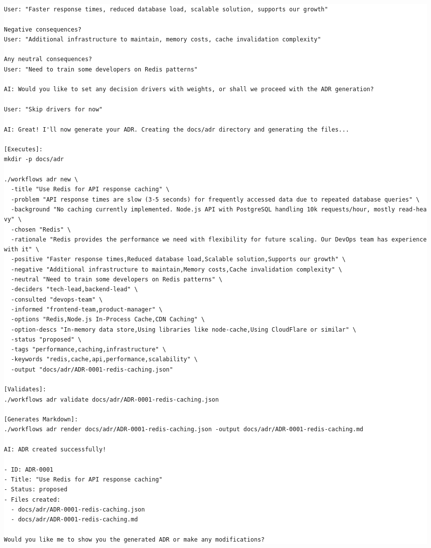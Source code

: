 ```
User: "Faster response times, reduced database load, scalable solution, supports our growth"

Negative consequences?
User: "Additional infrastructure to maintain, memory costs, cache invalidation complexity"

Any neutral consequences?
User: "Need to train some developers on Redis patterns"

AI: Would you like to set any decision drivers with weights, or shall we proceed with the ADR generation?

User: "Skip drivers for now"

AI: Great! I'll now generate your ADR. Creating the docs/adr directory and generating the files...

[Executes]:
mkdir -p docs/adr

./workflows adr new \
  -title "Use Redis for API response caching" \
  -problem "API response times are slow (3-5 seconds) for frequently accessed data due to repeated database queries" \
  -background "No caching currently implemented. Node.js API with PostgreSQL handling 10k requests/hour, mostly read-heavy" \
  -chosen "Redis" \
  -rationale "Redis provides the performance we need with flexibility for future scaling. Our DevOps team has experience with it" \
  -positive "Faster response times,Reduced database load,Scalable solution,Supports our growth" \
  -negative "Additional infrastructure to maintain,Memory costs,Cache invalidation complexity" \
  -neutral "Need to train some developers on Redis patterns" \
  -deciders "tech-lead,backend-lead" \
  -consulted "devops-team" \
  -informed "frontend-team,product-manager" \
  -options "Redis,Node.js In-Process Cache,CDN Caching" \
  -option-descs "In-memory data store,Using libraries like node-cache,Using CloudFlare or similar" \
  -status "proposed" \
  -tags "performance,caching,infrastructure" \
  -keywords "redis,cache,api,performance,scalability" \
  -output "docs/adr/ADR-0001-redis-caching.json"

[Validates]:
./workflows adr validate docs/adr/ADR-0001-redis-caching.json

[Generates Markdown]:
./workflows adr render docs/adr/ADR-0001-redis-caching.json -output docs/adr/ADR-0001-redis-caching.md

AI: ADR created successfully! 

- ID: ADR-0001
- Title: "Use Redis for API response caching"
- Status: proposed
- Files created:
  - docs/adr/ADR-0001-redis-caching.json
  - docs/adr/ADR-0001-redis-caching.md

Would you like me to show you the generated ADR or make any modifications?
```

